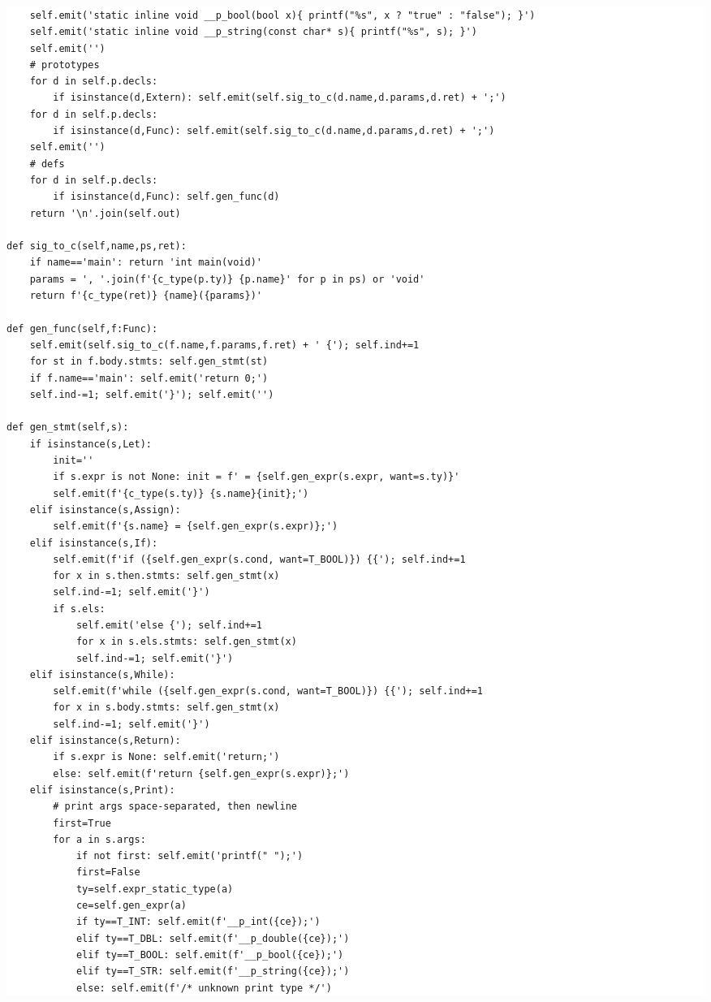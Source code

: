         self.emit('static inline void __p_bool(bool x){ printf("%s", x ? "true" : "false"); }')
        self.emit('static inline void __p_string(const char* s){ printf("%s", s); }')
        self.emit('')
        # prototypes
        for d in self.p.decls:
            if isinstance(d,Extern): self.emit(self.sig_to_c(d.name,d.params,d.ret) + ';')
        for d in self.p.decls:
            if isinstance(d,Func): self.emit(self.sig_to_c(d.name,d.params,d.ret) + ';')
        self.emit('')
        # defs
        for d in self.p.decls:
            if isinstance(d,Func): self.gen_func(d)
        return '\n'.join(self.out)

    def sig_to_c(self,name,ps,ret):
        if name=='main': return 'int main(void)'
        params = ', '.join(f'{c_type(p.ty)} {p.name}' for p in ps) or 'void'
        return f'{c_type(ret)} {name}({params})'

    def gen_func(self,f:Func):
        self.emit(self.sig_to_c(f.name,f.params,f.ret) + ' {'); self.ind+=1
        for st in f.body.stmts: self.gen_stmt(st)
        if f.name=='main': self.emit('return 0;')
        self.ind-=1; self.emit('}'); self.emit('')

    def gen_stmt(self,s):
        if isinstance(s,Let):
            init=''
            if s.expr is not None: init = f' = {self.gen_expr(s.expr, want=s.ty)}'
            self.emit(f'{c_type(s.ty)} {s.name}{init};')
        elif isinstance(s,Assign):
            self.emit(f'{s.name} = {self.gen_expr(s.expr)};')
        elif isinstance(s,If):
            self.emit(f'if ({self.gen_expr(s.cond, want=T_BOOL)}) {{'); self.ind+=1
            for x in s.then.stmts: self.gen_stmt(x)
            self.ind-=1; self.emit('}')
            if s.els:
                self.emit('else {'); self.ind+=1
                for x in s.els.stmts: self.gen_stmt(x)
                self.ind-=1; self.emit('}')
        elif isinstance(s,While):
            self.emit(f'while ({self.gen_expr(s.cond, want=T_BOOL)}) {{'); self.ind+=1
            for x in s.body.stmts: self.gen_stmt(x)
            self.ind-=1; self.emit('}')
        elif isinstance(s,Return):
            if s.expr is None: self.emit('return;')
            else: self.emit(f'return {self.gen_expr(s.expr)};')
        elif isinstance(s,Print):
            # print args space-separated, then newline
            first=True
            for a in s.args:
                if not first: self.emit('printf(" ");')
                first=False
                ty=self.expr_static_type(a)
                ce=self.gen_expr(a)
                if ty==T_INT: self.emit(f'__p_int({ce});')
                elif ty==T_DBL: self.emit(f'__p_double({ce});')
                elif ty==T_BOOL: self.emit(f'__p_bool({ce});')
                elif ty==T_STR: self.emit(f'__p_string({ce});')
                else: self.emit(f'/* unknown print type */')